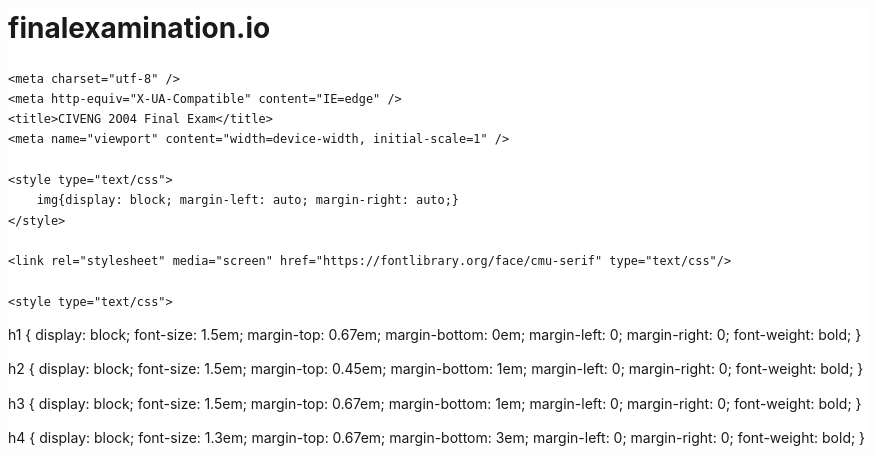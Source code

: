 # finalexamination.io
<!DOCTYPE html>
<html>

<head>
	
    <meta charset="utf-8" />
    <meta http-equiv="X-UA-Compatible" content="IE=edge" />
    <title>CIVENG 2O04 Final Exam</title>
    <meta name="viewport" content="width=device-width, initial-scale=1" />

    <style type="text/css">
    	img{display: block; margin-left: auto; margin-right: auto;}
    </style>

    <link rel="stylesheet" media="screen" href="https://fontlibrary.org/face/cmu-serif" type="text/css"/>

    <style type="text/css">
h1 { 
  display: block;
  font-size: 1.5em;
  margin-top: 0.67em;
  margin-bottom: 0em;
  margin-left: 0;
  margin-right: 0;
  font-weight: bold;
}

h2 {
  display: block;
  font-size: 1.5em;
  margin-top: 0.45em;
  margin-bottom: 1em;
  margin-left: 0;
  margin-right: 0;
  font-weight: bold;
}

h3 {
  display: block;
  font-size: 1.5em;
  margin-top: 0.67em;
  margin-bottom: 1em;
  margin-left: 0;
  margin-right: 0;
  font-weight: bold;
}

h4 {
  display: block;
  font-size: 1.3em;
  margin-top: 0.67em;
  margin-bottom: 3em;
  margin-left: 0;
  margin-right: 0;
  font-weight: bold;
}
